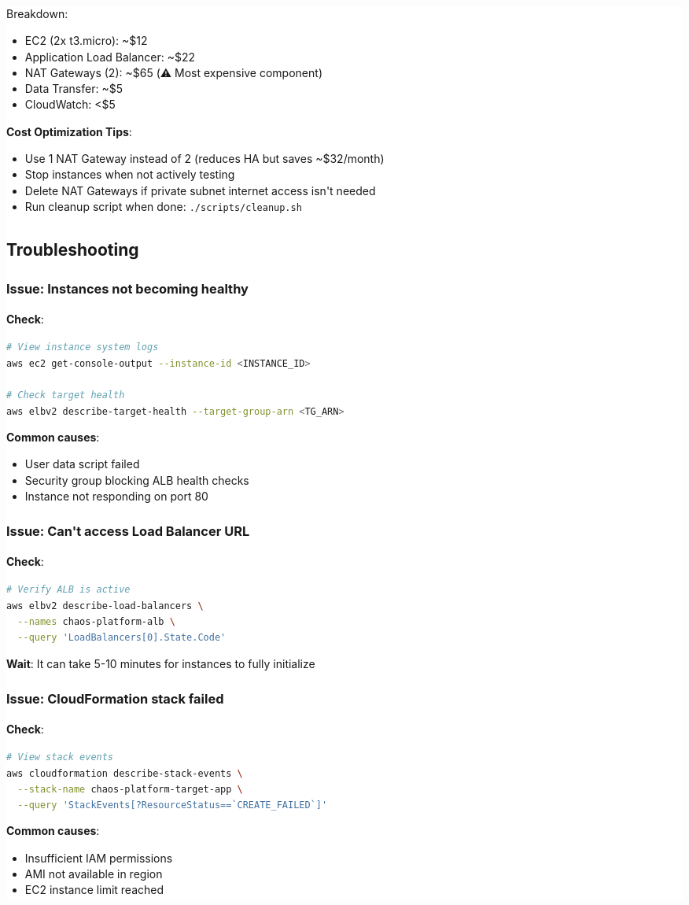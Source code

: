 Breakdown:
- EC2 (2x t3.micro): ~$12
- Application Load Balancer: ~$22
- NAT Gateways (2): ~$65 (⚠️ Most expensive component)
- Data Transfer: ~$5
- CloudWatch: <$5

**Cost Optimization Tips**:
- Use 1 NAT Gateway instead of 2 (reduces HA but saves ~$32/month)
- Stop instances when not actively testing
- Delete NAT Gateways if private subnet internet access isn't needed
- Run cleanup script when done: `./scripts/cleanup.sh`

## Troubleshooting

### Issue: Instances not becoming healthy

**Check**:
```bash
# View instance system logs
aws ec2 get-console-output --instance-id <INSTANCE_ID>

# Check target health
aws elbv2 describe-target-health --target-group-arn <TG_ARN>
```

**Common causes**:
- User data script failed
- Security group blocking ALB health checks
- Instance not responding on port 80

### Issue: Can't access Load Balancer URL

**Check**:
```bash
# Verify ALB is active
aws elbv2 describe-load-balancers \
  --names chaos-platform-alb \
  --query 'LoadBalancers[0].State.Code'
```

**Wait**: It can take 5-10 minutes for instances to fully initialize

### Issue: CloudFormation stack failed

**Check**:
```bash
# View stack events
aws cloudformation describe-stack-events \
  --stack-name chaos-platform-target-app \
  --query 'StackEvents[?ResourceStatus==`CREATE_FAILED`]'
```

**Common causes**:
- Insufficient IAM permissions
- AMI not available in region
- EC2 instance limit reached
